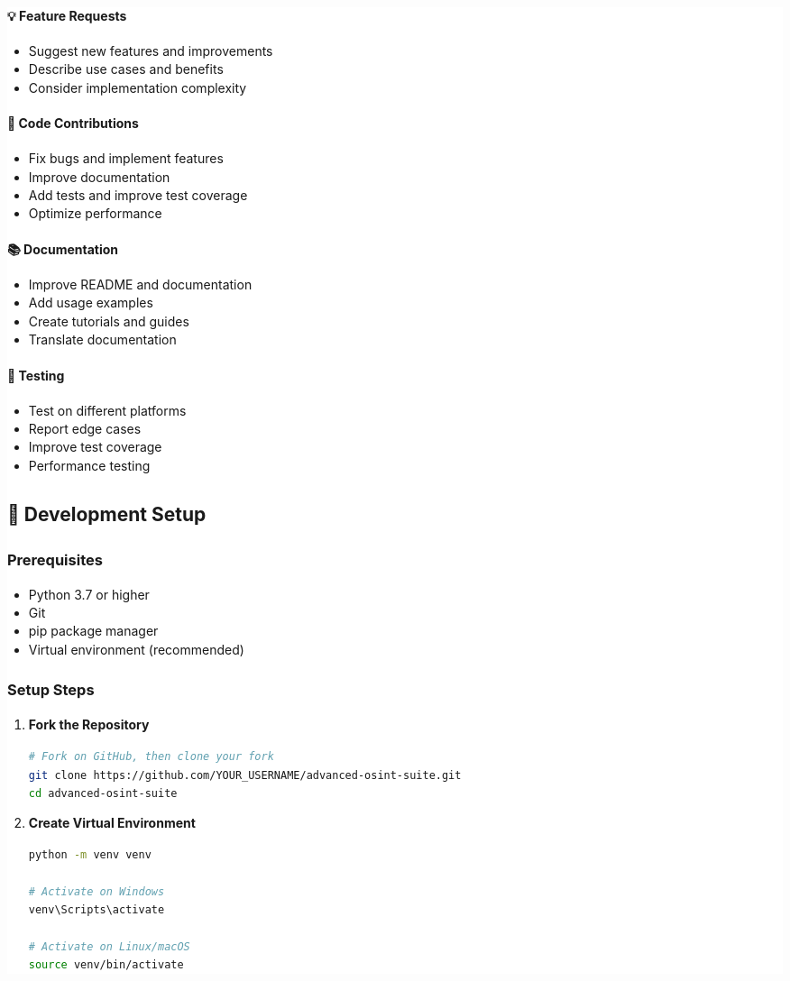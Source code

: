 #### 💡 Feature Requests
- Suggest new features and improvements
- Describe use cases and benefits
- Consider implementation complexity

#### 🔧 Code Contributions
- Fix bugs and implement features
- Improve documentation
- Add tests and improve test coverage
- Optimize performance

#### 📚 Documentation
- Improve README and documentation
- Add usage examples
- Create tutorials and guides
- Translate documentation

#### 🧪 Testing
- Test on different platforms
- Report edge cases
- Improve test coverage
- Performance testing

## 🔧 Development Setup

### Prerequisites

- Python 3.7 or higher
- Git
- pip package manager
- Virtual environment (recommended)

### Setup Steps

1. **Fork the Repository**
   ```bash
   # Fork on GitHub, then clone your fork
   git clone https://github.com/YOUR_USERNAME/advanced-osint-suite.git
   cd advanced-osint-suite
   ```

2. **Create Virtual Environment**
   ```bash
   python -m venv venv
   
   # Activate on Windows
   venv\Scripts\activate
   
   # Activate on Linux/macOS
   source venv/bin/activate
   ```

